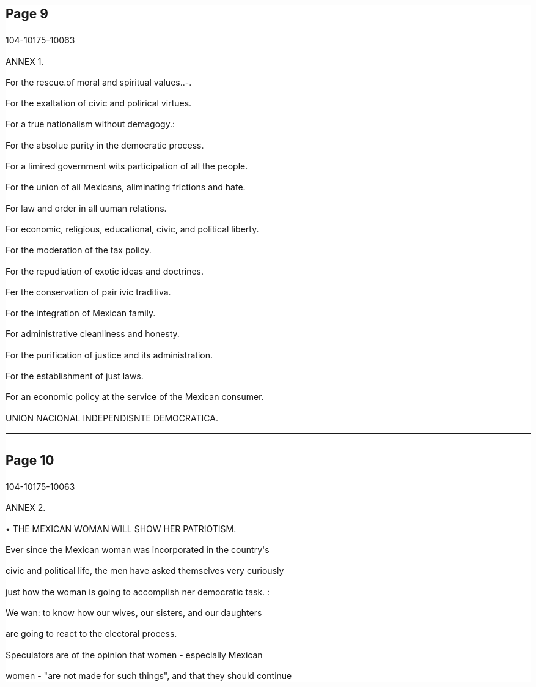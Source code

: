 ## Page 9

104-10175-10063

ANNEX 1.

For the rescue.of moral and spiritual values..-.

For the exaltation of civic and polirical virtues.

For a true nationalism without demagogy.:

For the absolue purity in the democratic process.

For a limired government wits participation of all the people.

For the union of all Mexicans, aliminating frictions and hate.

For law and order in all uuman relations.

For economic, religious, educational, civic, and political liberty.

For the moderation of the tax policy.

For the repudiation of exotic ideas and doctrines.

Fer the conservation of pair ivic traditiva.

For the integration of Mexican family.

For administrative cleanliness and honesty.

For the purification of justice and its administration.

For the establishment of just laws.

For an economic policy at the service of the Mexican consumer.

UNION NACIONAL INDEPENDISNTE DEMOCRATICA.

---

## Page 10

104-10175-10063

ANNEX 2.

• THE MEXICAN WOMAN WILL SHOW HER PATRIOTISM.

Ever since the Mexican woman was incorporated in the country's

civic and political life, the men have asked themselves very curiously

just how the woman is going to accomplish ner democratic task. :

We wan: to know how our wives, our sisters, and our daughters

are going to react to the electoral process.

Speculators are of the opinion that women - especially Mexican

women - "are not made for such things", and that they should continue
